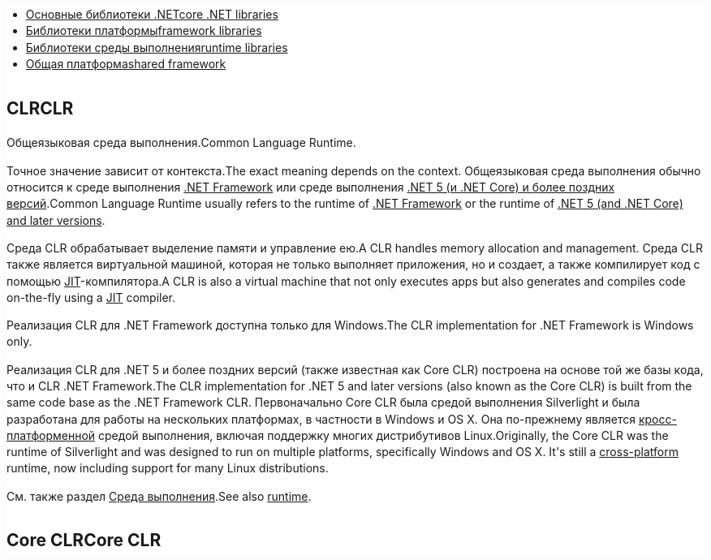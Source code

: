 - [<span data-ttu-id="a9982-144">Основные библиотеки .NET</span><span class="sxs-lookup"><span data-stu-id="a9982-144">core .NET libraries</span></span>](../core/compatibility/corefx.md)
- [<span data-ttu-id="a9982-145">Библиотеки платформы</span><span class="sxs-lookup"><span data-stu-id="a9982-145">framework libraries</span></span>](#framework-libraries)
- [<span data-ttu-id="a9982-146">Библиотеки среды выполнения</span><span class="sxs-lookup"><span data-stu-id="a9982-146">runtime libraries</span></span>](#runtime)
- [<span data-ttu-id="a9982-147">Общая платформа</span><span class="sxs-lookup"><span data-stu-id="a9982-147">shared framework</span></span>](#shared-framework)

## <a name="clr"></a><span data-ttu-id="a9982-148">CLR</span><span class="sxs-lookup"><span data-stu-id="a9982-148">CLR</span></span>

<span data-ttu-id="a9982-149">Общеязыковая среда выполнения.</span><span class="sxs-lookup"><span data-stu-id="a9982-149">Common Language Runtime.</span></span>

<span data-ttu-id="a9982-150">Точное значение зависит от контекста.</span><span class="sxs-lookup"><span data-stu-id="a9982-150">The exact meaning depends on the context.</span></span> <span data-ttu-id="a9982-151">Общеязыковая среда выполнения обычно относится к среде выполнения [.NET Framework](#net-framework) или среде выполнения [.NET 5 (и .NET Core) и более поздних версий](#net-5-and-later-versions).</span><span class="sxs-lookup"><span data-stu-id="a9982-151">Common Language Runtime usually refers to the runtime of [.NET Framework](#net-framework) or the runtime of [.NET 5 (and .NET Core) and later versions](#net-5-and-later-versions).</span></span>

<span data-ttu-id="a9982-152">Среда CLR обрабатывает выделение памяти и управление ею.</span><span class="sxs-lookup"><span data-stu-id="a9982-152">A CLR handles memory allocation and management.</span></span> <span data-ttu-id="a9982-153">Среда CLR также является виртуальной машиной, которая не только выполняет приложения, но и создает, а также компилирует код с помощью [JIT](#jit)-компилятора.</span><span class="sxs-lookup"><span data-stu-id="a9982-153">A CLR is also a virtual machine that not only executes apps but also generates and compiles code on-the-fly using a [JIT](#jit) compiler.</span></span>

<span data-ttu-id="a9982-154">Реализация CLR для .NET Framework доступна только для Windows.</span><span class="sxs-lookup"><span data-stu-id="a9982-154">The CLR implementation for .NET Framework is Windows only.</span></span>

<span data-ttu-id="a9982-155">Реализация CLR для .NET 5 и более поздних версий (также известная как Core CLR) построена на основе той же базы кода, что и CLR .NET Framework.</span><span class="sxs-lookup"><span data-stu-id="a9982-155">The CLR implementation for .NET 5 and later versions (also known as the Core CLR) is built from the same code base as the .NET Framework CLR.</span></span> <span data-ttu-id="a9982-156">Первоначально Core CLR была средой выполнения Silverlight и была разработана для работы на нескольких платформах, в частности в Windows и OS X. Она по-прежнему является [кросс-платформенной](#cross-platform) средой выполнения, включая поддержку многих дистрибутивов Linux.</span><span class="sxs-lookup"><span data-stu-id="a9982-156">Originally, the Core CLR was the runtime of Silverlight and was designed to run on multiple platforms, specifically Windows and OS X. It's still a [cross-platform](#cross-platform) runtime, now including support for many Linux distributions.</span></span>

<span data-ttu-id="a9982-157">См. также раздел [Среда выполнения](#runtime).</span><span class="sxs-lookup"><span data-stu-id="a9982-157">See also [runtime](#runtime).</span></span>

## <a name="core-clr"></a><span data-ttu-id="a9982-158">Core CLR</span><span class="sxs-lookup"><span data-stu-id="a9982-158">Core CLR</span></span>

